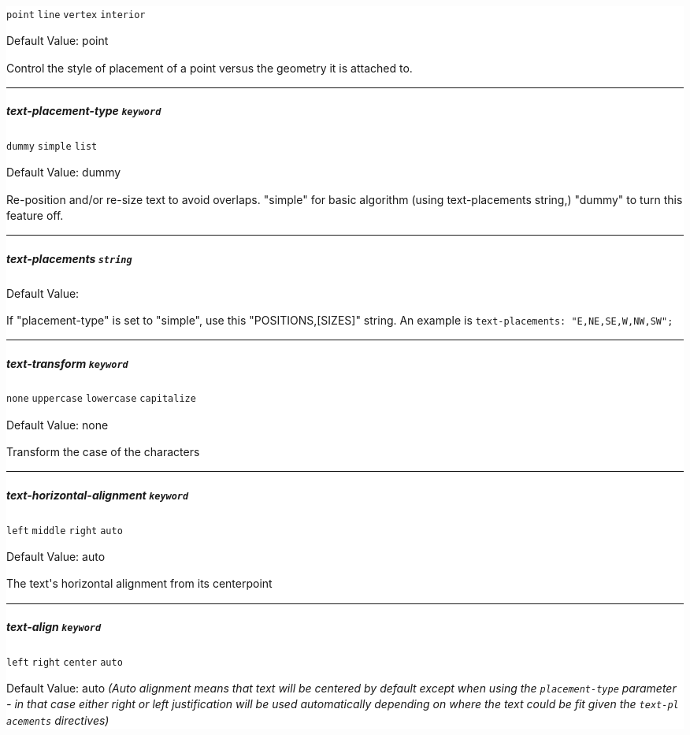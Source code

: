 `point` `line` `vertex` `interior` 


Default Value: point


Control the style of placement of a point versus the geometry it is attached to.
* * *

##### text-placement-type `keyword`

`dummy` `simple` `list` 


Default Value: dummy


Re-position and/or re-size text to avoid overlaps. "simple" for basic algorithm (using text-placements string,) "dummy" to turn this feature off.
* * *

##### text-placements `string` 




Default Value: 


If "placement-type" is set to "simple", use this "POSITIONS,[SIZES]" string. An example is `text-placements: "E,NE,SE,W,NW,SW";` 
* * *

##### text-transform `keyword`

`none` `uppercase` `lowercase` `capitalize` 


Default Value: none


Transform the case of the characters
* * *

##### text-horizontal-alignment `keyword`

`left` `middle` `right` `auto` 


Default Value: auto


The text's horizontal alignment from its centerpoint
* * *

##### text-align `keyword`

`left` `right` `center` `auto` 


Default Value: auto
_(Auto alignment means that text will be centered by default except when using the `placement-type` parameter - in that case either right or left justification will be used automatically depending on where the text could be fit given the `text-placements` directives)_

